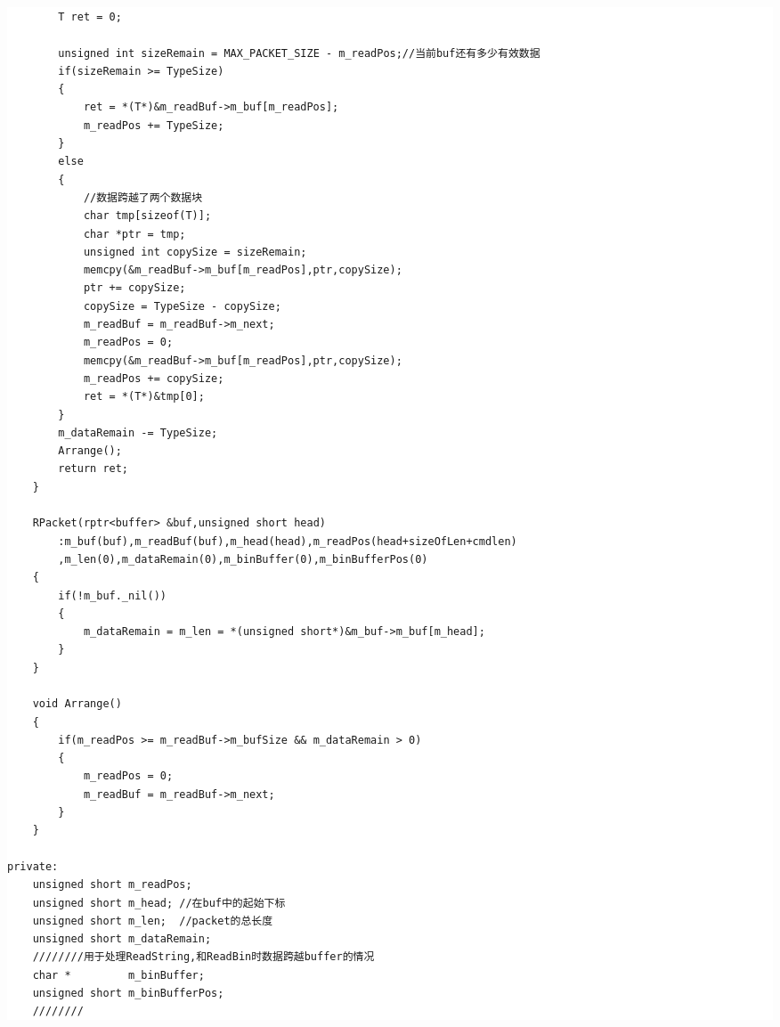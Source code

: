 	        T ret = 0;
	
	        unsigned int sizeRemain = MAX_PACKET_SIZE - m_readPos;//当前buf还有多少有效数据
	        if(sizeRemain >= TypeSize)
	        {
	            ret = *(T*)&m_readBuf->m_buf[m_readPos];
	            m_readPos += TypeSize;
	        }
	        else
	        {
	            //数据跨越了两个数据块
	            char tmp[sizeof(T)];
	            char *ptr = tmp;
	            unsigned int copySize = sizeRemain;
	            memcpy(&m_readBuf->m_buf[m_readPos],ptr,copySize);
	            ptr += copySize;
	            copySize = TypeSize - copySize;
	            m_readBuf = m_readBuf->m_next;
	            m_readPos = 0;
	            memcpy(&m_readBuf->m_buf[m_readPos],ptr,copySize);
	            m_readPos += copySize;
	            ret = *(T*)&tmp[0];
	        }
	        m_dataRemain -= TypeSize;
	        Arrange();
	        return ret;
	    }
	
	    RPacket(rptr<buffer> &buf,unsigned short head)
	        :m_buf(buf),m_readBuf(buf),m_head(head),m_readPos(head+sizeOfLen+cmdlen)
	        ,m_len(0),m_dataRemain(0),m_binBuffer(0),m_binBufferPos(0)
	    {
	        if(!m_buf._nil())
	        {
	            m_dataRemain = m_len = *(unsigned short*)&m_buf->m_buf[m_head];
	        }
	    }
	
	    void Arrange()
	    {
	        if(m_readPos >= m_readBuf->m_bufSize && m_dataRemain > 0)
	        {
	            m_readPos = 0;
	            m_readBuf = m_readBuf->m_next;
	        }
	    }
	
	private:
	    unsigned short m_readPos;
	    unsigned short m_head; //在buf中的起始下标
	    unsigned short m_len;  //packet的总长度
	    unsigned short m_dataRemain;
	    ////////用于处理ReadString,和ReadBin时数据跨越buffer的情况
	    char *         m_binBuffer;
	    unsigned short m_binBufferPos;
	    ////////
	